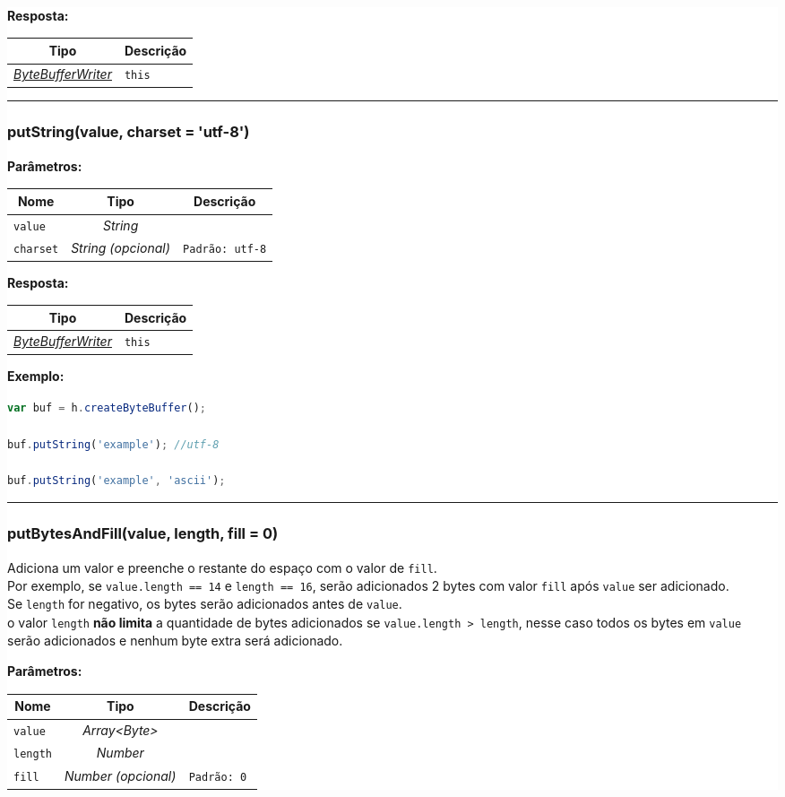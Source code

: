 
**Resposta:**

| Tipo  | Descrição |
| :---: | ------------|
| _[ByteBufferWriter](https://github.com/holyrics/jslib/blob/main/doc/pt/ByteBufferWriter.md)_ | `this` |


---


### putString(value, charset = 'utf-8')


**Parâmetros:**

| Nome | Tipo  | Descrição |
| ---- | :---: | ------------|
| `value` | _String_ |  |
| `charset` | _String (opcional)_ |  `Padrão: utf-8` |


**Resposta:**

| Tipo  | Descrição |
| :---: | ------------|
| _[ByteBufferWriter](https://github.com/holyrics/jslib/blob/main/doc/pt/ByteBufferWriter.md)_ | `this` |


**Exemplo:**

```javascript
var buf = h.createByteBuffer();

buf.putString('example'); //utf-8

buf.putString('example', 'ascii');
```

---


### putBytesAndFill(value, length, fill = 0)
Adiciona um valor e preenche o restante do espaço com o valor de `fill`.<br>Por exemplo, se `value.length == 14` e `length == 16`, serão adicionados 2 bytes com valor `fill` após `value` ser adicionado.<br>Se `length` for negativo, os bytes serão adicionados antes de `value`.<br>o valor `length` **não limita** a quantidade de bytes adicionados se `value.length > length`, nesse caso todos os bytes em `value` serão adicionados e nenhum byte extra será adicionado.

**Parâmetros:**

| Nome | Tipo  | Descrição |
| ---- | :---: | ------------|
| `value` | _Array&lt;Byte&gt;_ |  |
| `length` | _Number_ |  |
| `fill` | _Number (opcional)_ |  `Padrão: 0` |
